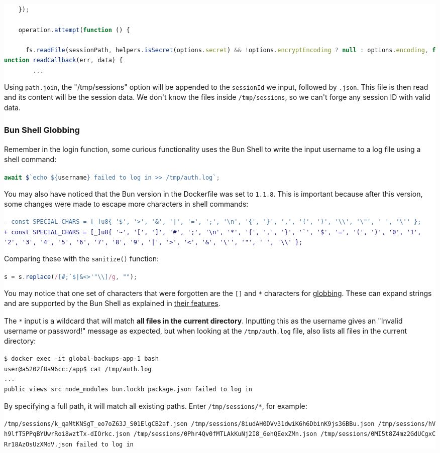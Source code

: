 ```js
    });

    operation.attempt(function () {

      fs.readFile(sessionPath, helpers.isSecret(options.secret) && !options.encryptEncoding ? null : options.encoding, function readCallback(err, data) {
        ...
```

Using `path.join`, the "/tmp/sessions" option will be appended to the `sessionId` we input, followed by `.json`. This file is then read and its content will be the session data. We don't know the files inside `/tmp/sessions`, so we can't forge any session ID with valid data.

### Bun Shell Globbing

Remember in the login function, some curious functionality uses the Bun Shell to write the input username to a log file using a shell command:

```ts
await $`echo ${username} failed to log in >> /tmp/auth.log`;
```

You may also have noticed that the Bun version in the Dockerfile was set to `1.1.8`. This is important because after this version, some changes were made to escape more characters in shell commands:

```diff
- const SPECIAL_CHARS = [_]u8{ '$', '>', '&', '|', '=', ';', '\n', '{', '}', ',', '(', ')', '\\', '\"', ' ', '\'' };
+ const SPECIAL_CHARS = [_]u8{ '~', '[', ']', '#', ';', '\n', '*', '{', ',', '}', '`', '$', '=', '(', ')', '0', '1', '2', '3', '4', '5', '6', '7', '8', '9', '|', '>', '<', '&', '\'', '"', ' ', '\\' };
```

Comparing these with the `sanitize()` function:

```ts
s = s.replace(/[#;`$|&<>'"\\]/g, "");
```

You may notice that one set of characters that were forgotten are the `[]` and `*` characters for [globbing](https://tldp.org/LDP/abs/html/globbingref.html). These can expand strings and are supported by the Bun Shell as explained in [their features](https://bun.sh/docs/runtime/shell#features).

The `*` input is a wildcard that will match **all files in the current directory**. Inputting this as the username gives an "Invalid username or password!" message as expected, but when looking at the `/tmp/auth.log` file, also lists all files in the current directory:

```shell
$ docker exec -it global-backups-app-1 bash
user@a5202f8a96cc:/app$ cat /tmp/auth.log
...
public views src node_modules bun.lockb package.json failed to log in
```

By specifying a full path, it will match all existing paths. Enter `/tmp/sessions/*`, for example:

```
/tmp/sessions/k_qaMtKNSgT_eo7oZ63J_S01ElgCB2af.json /tmp/sessions/8iudAH0DVv31dwiK6h6DbinK9js36BBu.json /tmp/sessions/hVh9lfT5PPqBYUwrRoi8wztTx-dIOrkc.json /tmp/sessions/0Phr4Qv0fMTLAkKuNj2I8_6ehQEexZMn.json /tmp/sessions/0MI5t8Z4mz2GdUCgxCRr18AzOsUzXMdV.json failed to log in
```
